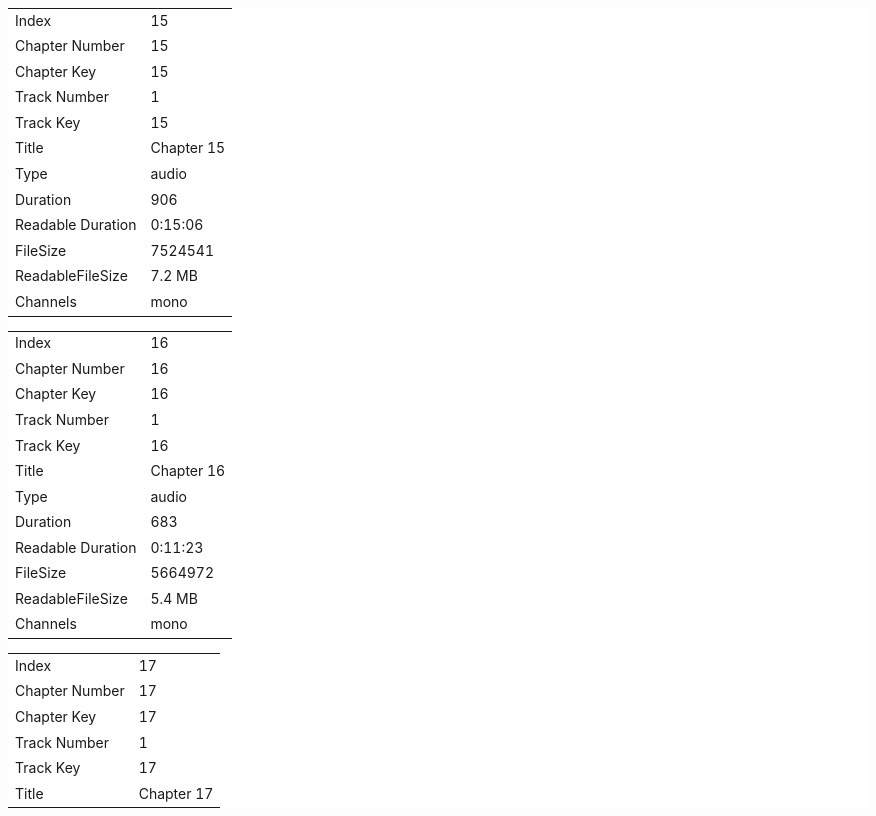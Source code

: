 |  |  |
| - | - |
| Index | 15 |
| Chapter Number | 15 |
| Chapter Key | 15 |
| Track Number | 1 |
| Track Key | 15 |
| Title | Chapter 15 |
| Type | audio |
| Duration | 906 |
| Readable Duration | 0:15:06 |
| FileSize | 7524541 |
| ReadableFileSize | 7.2 MB |
| Channels | mono |

|  |  |
| - | - |
| Index | 16 |
| Chapter Number | 16 |
| Chapter Key | 16 |
| Track Number | 1 |
| Track Key | 16 |
| Title | Chapter 16 |
| Type | audio |
| Duration | 683 |
| Readable Duration | 0:11:23 |
| FileSize | 5664972 |
| ReadableFileSize | 5.4 MB |
| Channels | mono |

|  |  |
| - | - |
| Index | 17 |
| Chapter Number | 17 |
| Chapter Key | 17 |
| Track Number | 1 |
| Track Key | 17 |
| Title | Chapter 17 |